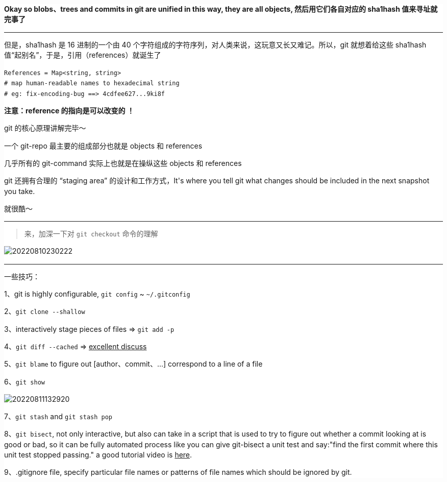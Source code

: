 **Okay so blobs、trees and commits in git are unified in this way, they are all objects, 然后用它们各自对应的 sha1hash 值来寻址就完事了**

---

但是，sha1hash 是 16 进制的一个由 40 个字符组成的字符序列，对人类来说，这玩意又长又难记。所以，git 就想着给这些 sha1hash 值“起别名”，于是，引用（references）就诞生了

```
References = Map<string, string>
# map human-readable names to hexadecimal string
# eg: fix-encoding-bug ==> 4cdfee627...9ki8f
```

**注意：reference 的指向是可以改变的 ！**

git 的核心原理讲解完毕～

一个 git-repo 最主要的组成部分也就是 objects 和 references

几乎所有的 git-command 实际上也就是在操纵这些 objects 和 references

git 还拥有合理的 “staging area” 的设计和工作方式，It's where you tell git what changes should be included in the next snapshot you take.

就很酷～

---

> 来，加深一下对 `git checkout` 命令的理解

![20220810230222](https://aliyun-oss-lpj.oss-cn-qingdao.aliyuncs.com/images/by-clipboard/20220810230222.png)

---

一些技巧：

1、git is highly configurable, `git config` ~ `~/.gitconfig`

2、`git clone --shallow`

3、interactively stage pieces of files => `git add -p`

4、`git diff --cached` => [excellent discuss](https://stackoverflow.com/questions/1587846/how-do-i-show-the-changes-which-have-been-staged)

5、`git blame` to figure out [author、commit、...] correspond to a line of a file

6、`git show`

![20220811132920](https://aliyun-oss-lpj.oss-cn-qingdao.aliyuncs.com/images/by-clipboard/20220811132920.png)

7、`git stash` and `git stash pop`

8、`git bisect`, not only interactive, but also can take in a script that is used to try to figure out whether a commit looking at is good or bad, so it can be fully automated process like you can give git-bisect a unit test and say:"find the first commit where this unit test stopped passing." a good tutorial video is [here](https://www.youtube.com/watch?v=P3ZR_s3NFvM).

9、.gitignore file, specify particular file names or patterns of file names which should be ignored by git.
